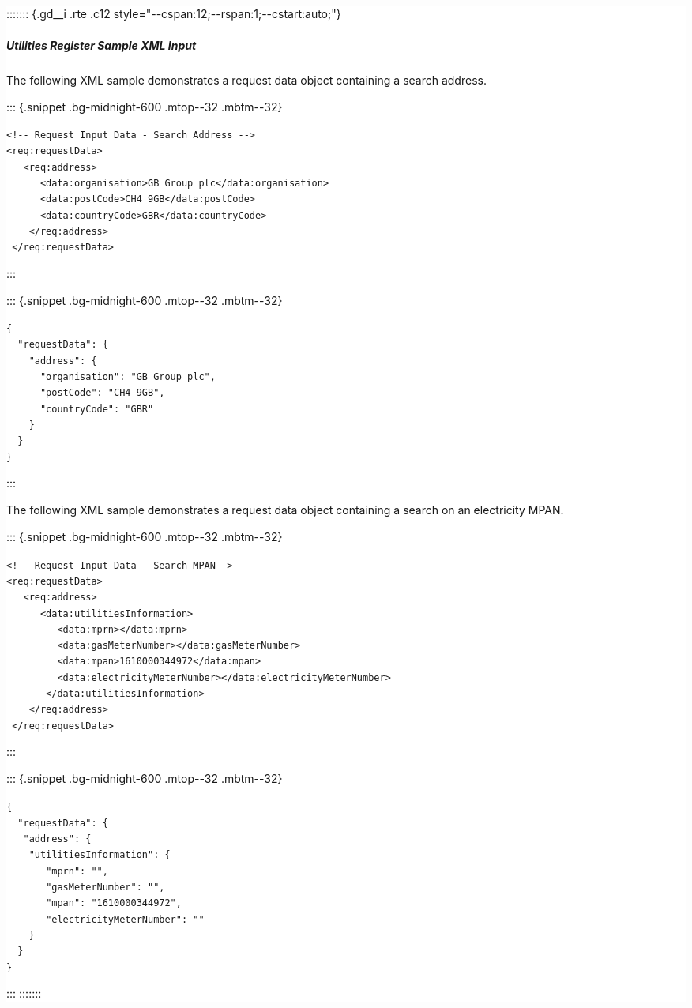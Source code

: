 ::::::: {.gd__i .rte .c12 style="--cspan:12;--rspan:1;--cstart:auto;"}
##### Utilities Register Sample XML Input

The following XML sample demonstrates a request data object containing a
search address.

::: {.snippet .bg-midnight-600 .mtop--32 .mbtm--32}
``` {.line-numbers .language-xml .bg-midnight-600}
<!-- Request Input Data - Search Address -->
<req:requestData>
   <req:address>
      <data:organisation>GB Group plc</data:organisation>
      <data:postCode>CH4 9GB</data:postCode>
      <data:countryCode>GBR</data:countryCode>
    </req:address>
 </req:requestData>
```
:::

::: {.snippet .bg-midnight-600 .mtop--32 .mbtm--32}
``` {.line-numbers .language-xml .bg-midnight-600}
{
  "requestData": {
    "address": {
      "organisation": "GB Group plc",
      "postCode": "CH4 9GB",
      "countryCode": "GBR"
    }
  }
}
```
:::

The following XML sample demonstrates a request data object containing a
search on an electricity MPAN.

::: {.snippet .bg-midnight-600 .mtop--32 .mbtm--32}
``` {.line-numbers .language-xml .bg-midnight-600}
<!-- Request Input Data - Search MPAN-->
<req:requestData>
   <req:address>
      <data:utilitiesInformation>
         <data:mprn></data:mprn>
         <data:gasMeterNumber></data:gasMeterNumber>
         <data:mpan>1610000344972</data:mpan>
         <data:electricityMeterNumber></data:electricityMeterNumber>
       </data:utilitiesInformation>
    </req:address>
 </req:requestData>
```
:::

::: {.snippet .bg-midnight-600 .mtop--32 .mbtm--32}
``` {.line-numbers .language-xml .bg-midnight-600}
{
  "requestData": {
   "address": {
    "utilitiesInformation": {
       "mprn": "",
       "gasMeterNumber": "",
       "mpan": "1610000344972",
       "electricityMeterNumber": ""
    }
  }
}
```
:::
:::::::